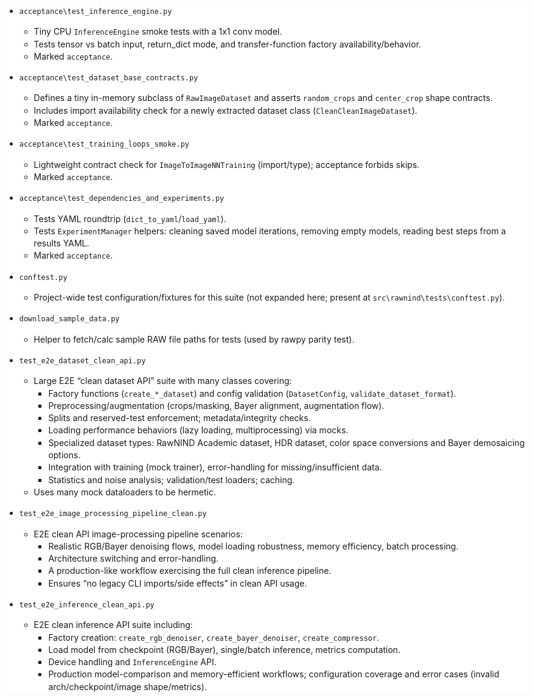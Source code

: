 - `acceptance\test_inference_engine.py`
    - Tiny CPU `InferenceEngine` smoke tests with a 1x1 conv model.
    - Tests tensor vs batch input, return_dict mode, and transfer-function factory availability/behavior.
    - Marked `acceptance`.

- `acceptance\test_dataset_base_contracts.py`
    - Defines a tiny in-memory subclass of `RawImageDataset` and asserts `random_crops` and `center_crop` shape
      contracts.
    - Includes import availability check for a newly extracted dataset class (`CleanCleanImageDataset`).
    - Marked `acceptance`.

- `acceptance\test_training_loops_smoke.py`
    - Lightweight contract check for `ImageToImageNNTraining` (import/type); acceptance forbids skips.
    - Marked `acceptance`.

- `acceptance\test_dependencies_and_experiments.py`
    - Tests YAML roundtrip (`dict_to_yaml`/`load_yaml`).
    - Tests `ExperimentManager` helpers: cleaning saved model iterations, removing empty models, reading best steps from
      a results YAML.
    - Marked `acceptance`.

- `conftest.py`
    - Project-wide test configuration/fixtures for this suite (not expanded here; present at
      `src\rawnind\tests\conftest.py`).

- `download_sample_data.py`
    - Helper to fetch/calc sample RAW file paths for tests (used by rawpy parity test).

- `test_e2e_dataset_clean_api.py`
    - Large E2E “clean dataset API” suite with many classes covering:
        - Factory functions (`create_*_dataset`) and config validation (`DatasetConfig`, `validate_dataset_format`).
        - Preprocessing/augmentation (crops/masking, Bayer alignment, augmentation flow).
        - Splits and reserved-test enforcement; metadata/integrity checks.
        - Loading performance behaviors (lazy loading, multiprocessing) via mocks.
        - Specialized dataset types: RawNIND Academic dataset, HDR dataset, color space conversions and Bayer
          demosaicing options.
        - Integration with training (mock trainer), error-handling for missing/insufficient data.
        - Statistics and noise analysis; validation/test loaders; caching.
    - Uses many mock dataloaders to be hermetic.

- `test_e2e_image_processing_pipeline_clean.py`
    - E2E clean API image-processing pipeline scenarios:
        - Realistic RGB/Bayer denoising flows, model loading robustness, memory efficiency, batch processing.
        - Architecture switching and error-handling.
        - A production-like workflow exercising the full clean inference pipeline.
        - Ensures “no legacy CLI imports/side effects” in clean API usage.

- `test_e2e_inference_clean_api.py`
    - E2E clean inference API suite including:
        - Factory creation: `create_rgb_denoiser`, `create_bayer_denoiser`, `create_compressor`.
        - Load model from checkpoint (RGB/Bayer), single/batch inference, metrics computation.
        - Device handling and `InferenceEngine` API.
        - Production model-comparison and memory-efficient workflows; configuration coverage and error cases (invalid
          arch/checkpoint/image shape/metrics).
